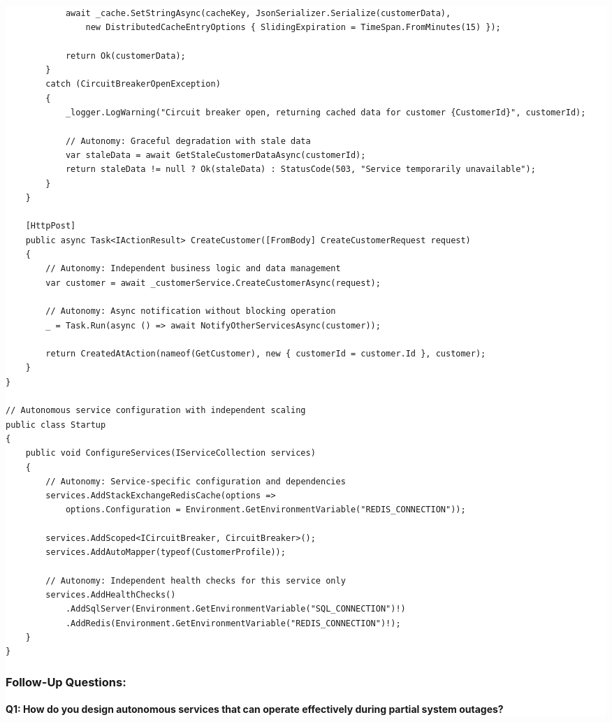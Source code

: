 ```
            await _cache.SetStringAsync(cacheKey, JsonSerializer.Serialize(customerData),
                new DistributedCacheEntryOptions { SlidingExpiration = TimeSpan.FromMinutes(15) });
            
            return Ok(customerData);
        }
        catch (CircuitBreakerOpenException)
        {
            _logger.LogWarning("Circuit breaker open, returning cached data for customer {CustomerId}", customerId);
            
            // Autonomy: Graceful degradation with stale data
            var staleData = await GetStaleCustomerDataAsync(customerId);
            return staleData != null ? Ok(staleData) : StatusCode(503, "Service temporarily unavailable");
        }
    }
    
    [HttpPost]
    public async Task<IActionResult> CreateCustomer([FromBody] CreateCustomerRequest request)
    {
        // Autonomy: Independent business logic and data management
        var customer = await _customerService.CreateCustomerAsync(request);
        
        // Autonomy: Async notification without blocking operation
        _ = Task.Run(async () => await NotifyOtherServicesAsync(customer));
        
        return CreatedAtAction(nameof(GetCustomer), new { customerId = customer.Id }, customer);
    }
}

// Autonomous service configuration with independent scaling
public class Startup
{
    public void ConfigureServices(IServiceCollection services)
    {
        // Autonomy: Service-specific configuration and dependencies
        services.AddStackExchangeRedisCache(options =>
            options.Configuration = Environment.GetEnvironmentVariable("REDIS_CONNECTION"));
        
        services.AddScoped<ICircuitBreaker, CircuitBreaker>();
        services.AddAutoMapper(typeof(CustomerProfile));
        
        // Autonomy: Independent health checks for this service only
        services.AddHealthChecks()
            .AddSqlServer(Environment.GetEnvironmentVariable("SQL_CONNECTION")!)
            .AddRedis(Environment.GetEnvironmentVariable("REDIS_CONNECTION")!);
    }
}
```

### Follow-Up Questions:
**Q1: How do you design autonomous services that can operate effectively during partial system outages?**